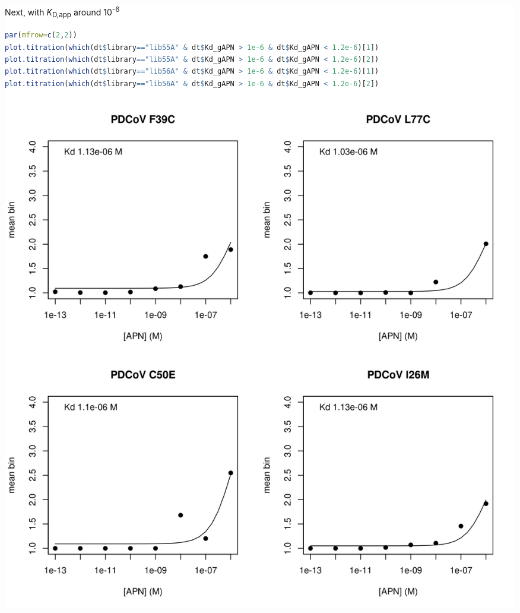 Next, with *K*<sub>D,app</sub> around 10<sup>-6</sup>

``` r
par(mfrow=c(2,2))
plot.titration(which(dt$library=="lib55A" & dt$Kd_gAPN > 1e-6 & dt$Kd_gAPN < 1.2e-6)[1])
plot.titration(which(dt$library=="lib55A" & dt$Kd_gAPN > 1e-6 & dt$Kd_gAPN < 1.2e-6)[2])
plot.titration(which(dt$library=="lib56A" & dt$Kd_gAPN > 1e-6 & dt$Kd_gAPN < 1.2e-6)[1])
plot.titration(which(dt$library=="lib56A" & dt$Kd_gAPN > 1e-6 & dt$Kd_gAPN < 1.2e-6)[2])
```

<img src="compute_gAPN_Kd_files/figure-gfm/1e-6_Kd-1.png" style="display: block; margin: auto;" />
